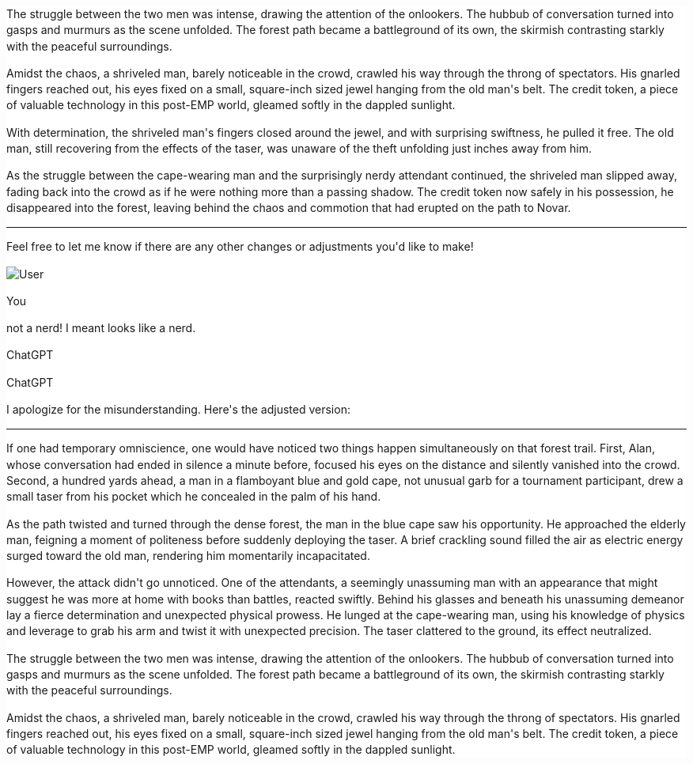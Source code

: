 The struggle between the two men was intense, drawing the attention of the onlookers. The hubbub of conversation turned into gasps and murmurs as the scene unfolded. The forest path became a battleground of its own, the skirmish contrasting starkly with the peaceful surroundings.

Amidst the chaos, a shriveled man, barely noticeable in the crowd, crawled his way through the throng of spectators. His gnarled fingers reached out, his eyes fixed on a small, square-inch sized jewel hanging from the old man's belt. The credit token, a piece of valuable technology in this post-EMP world, gleamed softly in the dappled sunlight.

With determination, the shriveled man's fingers closed around the jewel, and with surprising swiftness, he pulled it free. The old man, still recovering from the effects of the taser, was unaware of the theft unfolding just inches away from him.

As the struggle between the cape-wearing man and the surprisingly nerdy attendant continued, the shriveled man slipped away, fading back into the crowd as if he were nothing more than a passing shadow. The credit token now safely in his possession, he disappeared into the forest, leaving behind the chaos and commotion that had erupted on the path to Novar.

---

Feel free to let me know if there are any other changes or adjustments you'd like to make!

![User](https://lh3.googleusercontent.com/a/AGNmyxa5XKJ5P6KvUE1-S9IT-V-DHf76qvwpP0DOLGIK=s96-c)

You

not a nerd! I meant looks like a nerd.

ChatGPT

ChatGPT

I apologize for the misunderstanding. Here's the adjusted version:

---

If one had temporary omniscience, one would have noticed two things happen simultaneously on that forest trail. First, Alan, whose conversation had ended in silence a minute before, focused his eyes on the distance and silently vanished into the crowd. Second, a hundred yards ahead, a man in a flamboyant blue and gold cape, not unusual garb for a tournament participant, drew a small taser from his pocket which he concealed in the palm of his hand.

As the path twisted and turned through the dense forest, the man in the blue cape saw his opportunity. He approached the elderly man, feigning a moment of politeness before suddenly deploying the taser. A brief crackling sound filled the air as electric energy surged toward the old man, rendering him momentarily incapacitated.

However, the attack didn't go unnoticed. One of the attendants, a seemingly unassuming man with an appearance that might suggest he was more at home with books than battles, reacted swiftly. Behind his glasses and beneath his unassuming demeanor lay a fierce determination and unexpected physical prowess. He lunged at the cape-wearing man, using his knowledge of physics and leverage to grab his arm and twist it with unexpected precision. The taser clattered to the ground, its effect neutralized.

The struggle between the two men was intense, drawing the attention of the onlookers. The hubbub of conversation turned into gasps and murmurs as the scene unfolded. The forest path became a battleground of its own, the skirmish contrasting starkly with the peaceful surroundings.

Amidst the chaos, a shriveled man, barely noticeable in the crowd, crawled his way through the throng of spectators. His gnarled fingers reached out, his eyes fixed on a small, square-inch sized jewel hanging from the old man's belt. The credit token, a piece of valuable technology in this post-EMP world, gleamed softly in the dappled sunlight.
